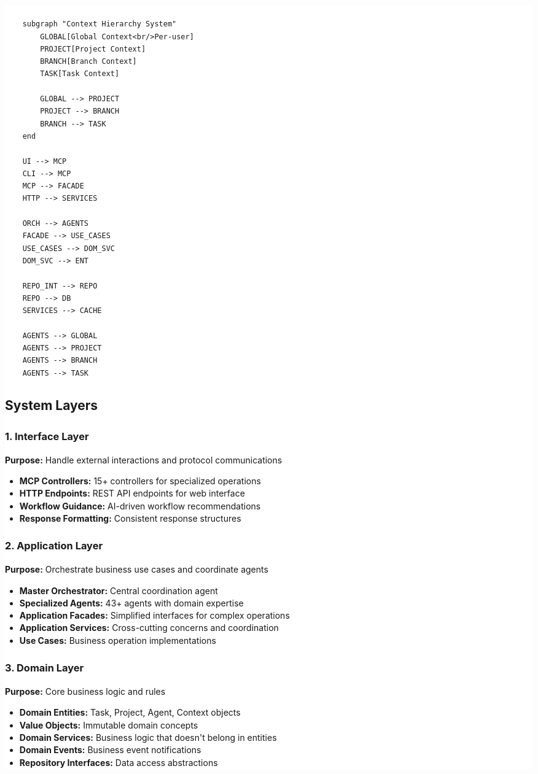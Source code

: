 ```mermaid
    
    subgraph "Context Hierarchy System"
        GLOBAL[Global Context<br/>Per-user]
        PROJECT[Project Context]
        BRANCH[Branch Context]
        TASK[Task Context]
        
        GLOBAL --> PROJECT
        PROJECT --> BRANCH
        BRANCH --> TASK
    end
    
    UI --> MCP
    CLI --> MCP
    MCP --> FACADE
    HTTP --> SERVICES
    
    ORCH --> AGENTS
    FACADE --> USE_CASES
    USE_CASES --> DOM_SVC
    DOM_SVC --> ENT
    
    REPO_INT --> REPO
    REPO --> DB
    SERVICES --> CACHE
    
    AGENTS --> GLOBAL
    AGENTS --> PROJECT
    AGENTS --> BRANCH
    AGENTS --> TASK
```

## System Layers

### 1. Interface Layer
**Purpose:** Handle external interactions and protocol communications
- **MCP Controllers:** 15+ controllers for specialized operations
- **HTTP Endpoints:** REST API endpoints for web interface
- **Workflow Guidance:** AI-driven workflow recommendations
- **Response Formatting:** Consistent response structures

### 2. Application Layer  
**Purpose:** Orchestrate business use cases and coordinate agents
- **Master Orchestrator:** Central coordination agent
- **Specialized Agents:** 43+ agents with domain expertise
- **Application Facades:** Simplified interfaces for complex operations  
- **Application Services:** Cross-cutting concerns and coordination
- **Use Cases:** Business operation implementations

### 3. Domain Layer
**Purpose:** Core business logic and rules
- **Domain Entities:** Task, Project, Agent, Context objects
- **Value Objects:** Immutable domain concepts
- **Domain Services:** Business logic that doesn't belong in entities
- **Domain Events:** Business event notifications
- **Repository Interfaces:** Data access abstractions

